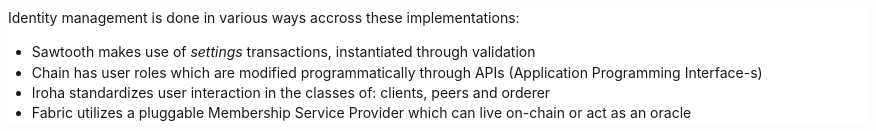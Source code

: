 Identity management is done in various ways accross these implementations:
- Sawtooth makes use of *settings* transactions, instantiated through validation
- Chain has user roles which are modified programmatically through APIs (Application Programming Interface-s)
- Iroha standardizes user interaction in the classes of: clients, peers and orderer
- Fabric utilizes a pluggable Membership Service Provider which can live on-chain or act as an oracle

